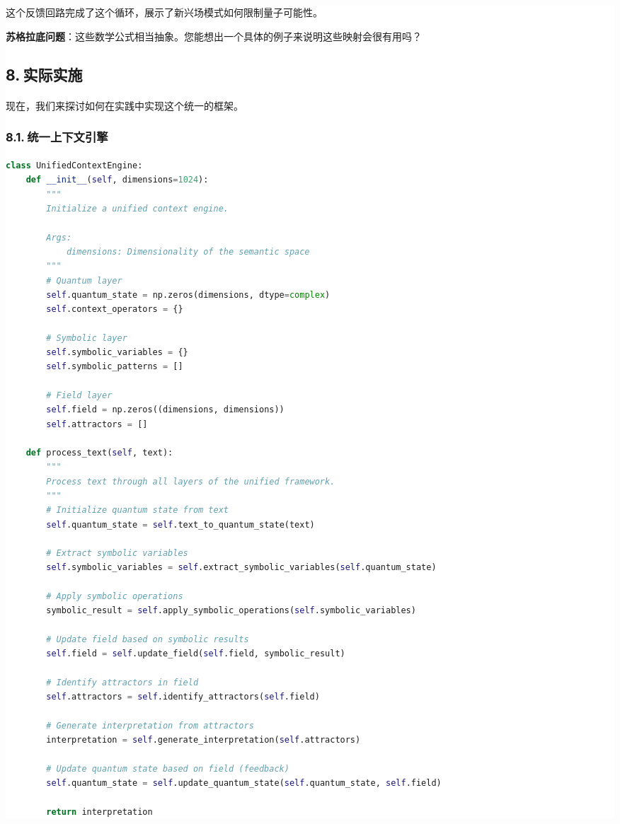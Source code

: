 这个反馈回路完成了这个循环，展示了新兴场模式如何限制量子可能性。

**苏格拉底问题**：这些数学公式相当抽象。您能想出一个具体的例子来说明这些映射会很有用吗？

## 8. 实际实施

现在，我们来探讨如何在实践中实现这个统一的框架。

### 8.1. 统一上下文引擎

```python
class UnifiedContextEngine:
    def __init__(self, dimensions=1024):
        """
        Initialize a unified context engine.
        
        Args:
            dimensions: Dimensionality of the semantic space
        """
        # Quantum layer
        self.quantum_state = np.zeros(dimensions, dtype=complex)
        self.context_operators = {}
        
        # Symbolic layer
        self.symbolic_variables = {}
        self.symbolic_patterns = []
        
        # Field layer
        self.field = np.zeros((dimensions, dimensions))
        self.attractors = []
    
    def process_text(self, text):
        """
        Process text through all layers of the unified framework.
        """
        # Initialize quantum state from text
        self.quantum_state = self.text_to_quantum_state(text)
        
        # Extract symbolic variables
        self.symbolic_variables = self.extract_symbolic_variables(self.quantum_state)
        
        # Apply symbolic operations
        symbolic_result = self.apply_symbolic_operations(self.symbolic_variables)
        
        # Update field based on symbolic results
        self.field = self.update_field(self.field, symbolic_result)
        
        # Identify attractors in field
        self.attractors = self.identify_attractors(self.field)
        
        # Generate interpretation from attractors
        interpretation = self.generate_interpretation(self.attractors)
        
        # Update quantum state based on field (feedback)
        self.quantum_state = self.update_quantum_state(self.quantum_state, self.field)
        
        return interpretation
```
